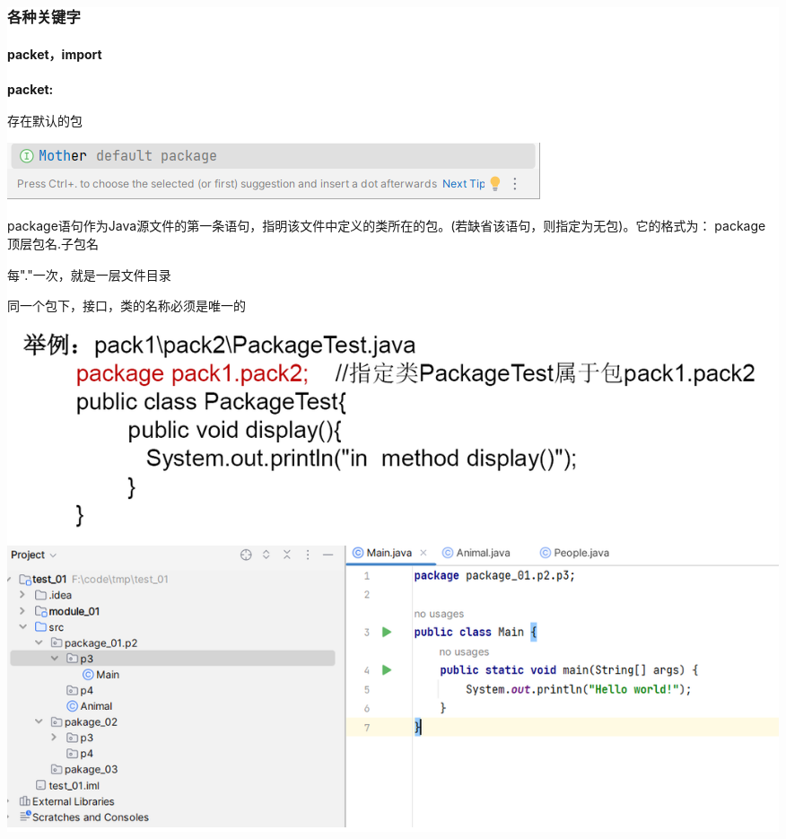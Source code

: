

### 各种关键字

#### packet，import

**packet:**

存在默认的包

![image-20230127154153004](Java基础.assets/image-20230127154153004.png)

package语句作为Java源文件的第一条语句，指明该文件中定义的类所在的包。(若缺省该语句，则指定为无包)。它的格式为：
package 顶层包名.子包名 

每"."一次，就是一层文件目录

同一个包下，接口，类的名称必须是唯一的

![image-20230124134841675](Java基础.assets/image-20230124134841675.png)

![image-20230124162913273](Java基础.assets/image-20230124162913273.png)
